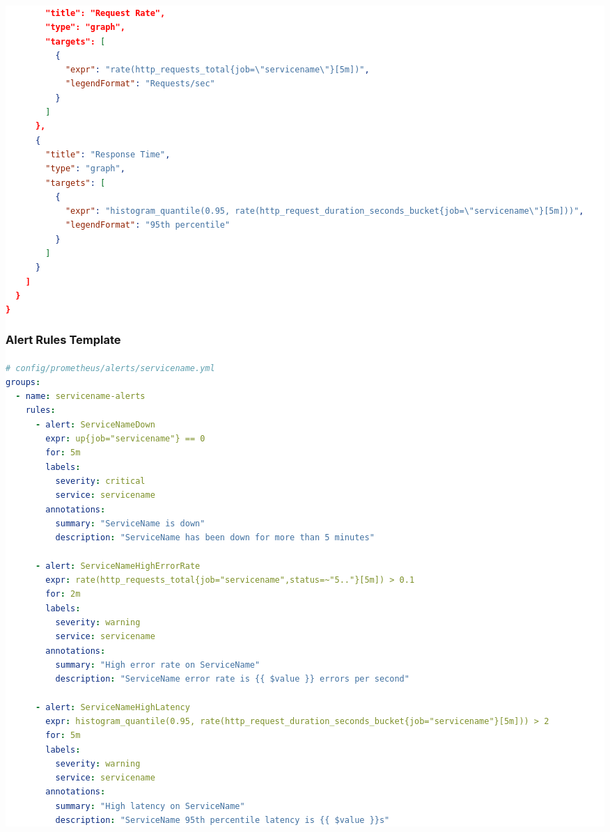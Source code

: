 ```json
        "title": "Request Rate",
        "type": "graph",
        "targets": [
          {
            "expr": "rate(http_requests_total{job=\"servicename\"}[5m])",
            "legendFormat": "Requests/sec"
          }
        ]
      },
      {
        "title": "Response Time",
        "type": "graph",
        "targets": [
          {
            "expr": "histogram_quantile(0.95, rate(http_request_duration_seconds_bucket{job=\"servicename\"}[5m]))",
            "legendFormat": "95th percentile"
          }
        ]
      }
    ]
  }
}
```

### Alert Rules Template

```yaml
# config/prometheus/alerts/servicename.yml
groups:
  - name: servicename-alerts
    rules:
      - alert: ServiceNameDown
        expr: up{job="servicename"} == 0
        for: 5m
        labels:
          severity: critical
          service: servicename
        annotations:
          summary: "ServiceName is down"
          description: "ServiceName has been down for more than 5 minutes"
          
      - alert: ServiceNameHighErrorRate
        expr: rate(http_requests_total{job="servicename",status=~"5.."}[5m]) > 0.1
        for: 2m
        labels:
          severity: warning
          service: servicename
        annotations:
          summary: "High error rate on ServiceName"
          description: "ServiceName error rate is {{ $value }} errors per second"
          
      - alert: ServiceNameHighLatency
        expr: histogram_quantile(0.95, rate(http_request_duration_seconds_bucket{job="servicename"}[5m])) > 2
        for: 5m
        labels:
          severity: warning
          service: servicename
        annotations:
          summary: "High latency on ServiceName"
          description: "ServiceName 95th percentile latency is {{ $value }}s"
```
